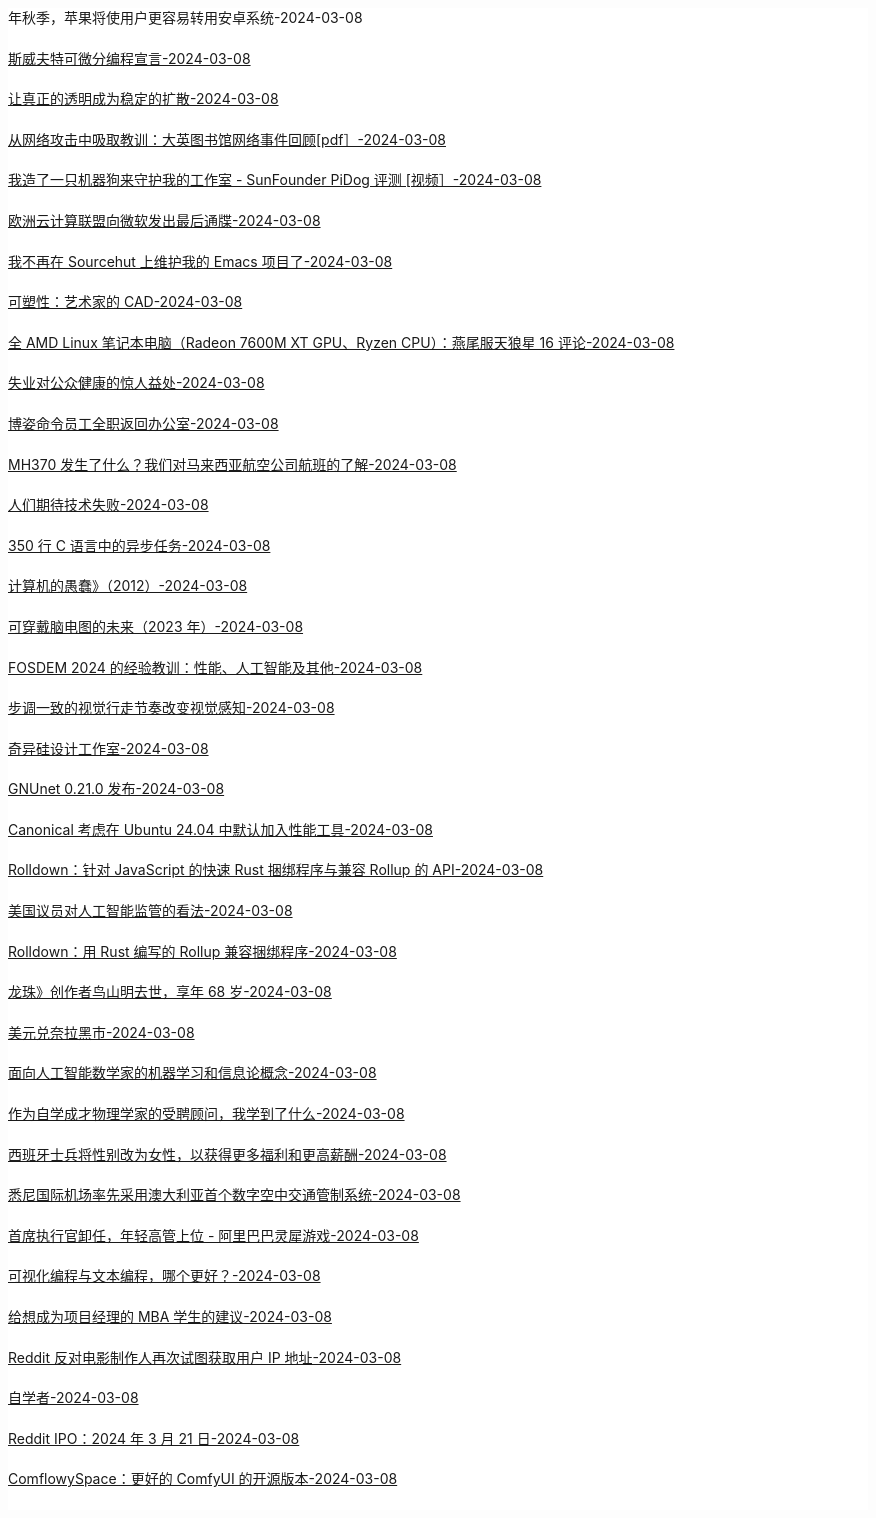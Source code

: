 年秋季，苹果将使用户更容易转用安卓系统-2024-03-08</a><br/><br/><a target=_blank rel=nofollow href="https://github.com/apple/swift/blob/main/docs/DifferentiableProgramming.md" >斯威夫特可微分编程宣言-2024-03-08</a><br/><br/><a target=_blank rel=nofollow href="https://blog.metaphysic.ai/getting-real-transparency-into-stable-diffusion/" >让真正的透明成为稳定的扩散-2024-03-08</a><br/><br/><a target=_blank rel=nofollow href="https://www.bl.uk/home/british-library-cyber-incident-review-8-march-2024.pdf" >从网络攻击中吸取教训：大英图书馆网络事件回顾[pdf］-2024-03-08</a><br/><br/><a target=_blank rel=nofollow href="https://www.youtube.com/watch?v=U18HZzuAbFg" >我造了一只机器狗来守护我的工作室 - SunFounder PiDog 评测 [视频］-2024-03-08</a><br/><br/><a target=_blank rel=nofollow href="https://www.theregister.com/2024/03/08/cispe_microsoft_licensing_complaint/" >欧洲云计算联盟向微软发出最后通牒-2024-03-08</a><br/><br/><a target=_blank rel=nofollow href="https://protesilaos.com/codelog/2024-01-27-sourcehut-no-more/" >我不再在 Sourcehut 上维护我的 Emacs 项目了-2024-03-08</a><br/><br/><a target=_blank rel=nofollow href="https://www.plasticity.xyz/" >可塑性：艺术家的 CAD-2024-03-08</a><br/><br/><a target=_blank rel=nofollow href="https://tilvids.com/videos/watch/7ed1d601-ea6b-43e9-9ca0-bfc84c016af2" >全 AMD Linux 笔记本电脑（Radeon 7600M XT GPU、Ryzen CPU）：燕尾服天狼星 16 评论-2024-03-08</a><br/><br/><a target=_blank rel=nofollow href="https://web.archive.org/web/20240308103718/https://www.ft.com/content/7865e436-7757-4768-b0d0-e30f566c41ee?accessToken=zwAAAY4do7O_kc94ZeQ2d1dHaNOw0OMPVmxB7g.MEQCIEYgXPpurWdnsGrk3WSGltQebAJzije2HPWtIee4jugoAiB4CkAxkRh8m6dtuY2lR7VsGynWtDWzpkXOT29BQZwTNw&segmentId=e95a9ae7-622c-6235-5f87-51e412b47e97&shareType=enterprise" >失业对公众健康的惊人益处-2024-03-08</a><br/><br/><a target=_blank rel=nofollow href="https://www.theguardian.com/business/2024/mar/08/boots-orders-support-staff-back-into-office-five-days-a-week-from-september" >博姿命令员工全职返回办公室-2024-03-08</a><br/><br/><a target=_blank rel=nofollow href="https://www.nytimes.com/2024/03/06/world/asia/malaysia-airlines-missing-flight-mh370.html" >MH370 发生了什么？我们对马来西亚航空公司航班的了解-2024-03-08</a><br/><br/><a target=_blank rel=nofollow href="https://www.kilobitspersecond.com/2020/09/22/people-expect-technology-to-suck/" >人们期待技术失败-2024-03-08</a><br/><br/><a target=_blank rel=nofollow href="https://github.com/rkaehn/cr_task.h" >350 行 C 语言中的异步任务-2024-03-08</a><br/><br/><a target=_blank rel=nofollow href="https://www.nplusonemag.com/issue-13/essays/stupidity-of-computers/" >计算机的愚蠢》（2012）-2024-03-08</a><br/><br/><a target=_blank rel=nofollow href="https://pubmed.ncbi.nlm.nih.gov/37748474/" >可穿戴脑电图的未来（2023 年）-2024-03-08</a><br/><br/><a target=_blank rel=nofollow href="https://www.tonik.com/blog/lessons-from-fosdem-2024-performance-ai-and-beyond" >FOSDEM 2024 的经验教训：性能、人工智能及其他-2024-03-08</a><br/><br/><a target=_blank rel=nofollow href="https://neurosciencenews.com/walking-rhythm-visual-perception-25724/" >步调一致的视觉行走节奏改变视觉感知-2024-03-08</a><br/><br/><a target=_blank rel=nofollow href="https://research.exoticsilicon.com/design_studio" >奇异硅设计工作室-2024-03-08</a><br/><br/><a target=_blank rel=nofollow href="https://www.gnunet.org/en/news/2024-03-0.21.0.html" >GNUnet 0.21.0 发布-2024-03-08</a><br/><br/><a target=_blank rel=nofollow href="https://www.phoronix.com/news/Ubuntu-24.04-Perf-Tools-Propose" >Canonical 考虑在 Ubuntu 24.04 中默认加入性能工具-2024-03-08</a><br/><br/><a target=_blank rel=nofollow href="https://github.com/rolldown-rs/rolldown" >Rolldown：针对 JavaScript 的快速 Rust 捆绑程序与兼容 Rollup 的 API-2024-03-08</a><br/><br/><a target=_blank rel=nofollow href="https://spectrum.ieee.org/regulating-ai-ieee-survey" >美国议员对人工智能监管的看法-2024-03-08</a><br/><br/><a target=_blank rel=nofollow href="https://rolldown.rs/" >Rolldown：用 Rust 编写的 Rollup 兼容捆绑程序-2024-03-08</a><br/><br/><a target=_blank rel=nofollow href="https://asia.nikkei.com/Life-Arts/Obituaries/Akira-Toriyama-creator-of-Dragon-Ball-dies-at-68" >龙珠》创作者鸟山明去世，享年 68 岁-2024-03-08</a><br/><br/><a target=_blank rel=nofollow href="https://1dollartonairablackmarket.com/" >美元兑奈拉黑市-2024-03-08</a><br/><br/><a target=_blank rel=nofollow href="https://arxiv.org/abs/2403.04571" >面向人工智能数学家的机器学习和信息论概念-2024-03-08</a><br/><br/><a target=_blank rel=nofollow href="https://aeon.co/ideas/what-i-learned-as-a-hired-consultant-for-autodidact-physicists" >作为自学成才物理学家的受聘顾问，我学到了什么-2024-03-08</a><br/><br/><a target=_blank rel=nofollow href="https://nypost.com/2024/03/06/world-news/spanish-soldiers-changing-gender-to-female-for-added-benefits/" >西班牙士兵将性别改为女性，以获得更多福利和更高薪酬-2024-03-08</a><br/><br/><a target=_blank rel=nofollow href="https://www.abc.net.au/news/2024-03-07/nsw-western-sydney-airport-air-traffic-control-tower/103555404" >悉尼国际机场率先采用澳大利亚首个数字空中交通管制系统-2024-03-08</a><br/><br/><a target=_blank rel=nofollow href="https://www.reuters.com/technology/alibabas-lingxi-games-says-management-step-down-make-way-younger-execs-2024-03-08/" >首席执行官卸任，年轻高管上位 - 阿里巴巴灵犀游戏-2024-03-08</a><br/><br/><a target=_blank rel=nofollow href="https://successfulsoftware.net/2024/01/16/visual-vs-text-based-programming-which-is-better/" >可视化编程与文本编程，哪个更好？-2024-03-08</a><br/><br/><a target=_blank rel=nofollow href="https://amitkumar.blog/2024/03/06/advice-for-mba-candidates-who-aspire-to-be-product-managers/" >给想成为项目经理的 MBA 学生的建议-2024-03-08</a><br/><br/><a target=_blank rel=nofollow href="https://torrentfreak.com/reddit-objects-to-filmmakers-renewed-attempt-to-get-user-ip-addresses-240307/" >Reddit 反对电影制作人再次试图获取用户 IP 地址-2024-03-08</a><br/><br/><a target=_blank rel=nofollow href="https://iamautodidact.com/" >自学者-2024-03-08</a><br/><br/><a target=_blank rel=nofollow href="https://www.inc.com/christine-lagorio/report-reddit-sets-ipo-date-price-range.html" >Reddit IPO：2024 年 3 月 21 日-2024-03-08</a><br/><br/><a target=_blank rel=nofollow href="https://github.com/6174/comflowyspace" >ComflowySpace：更好的 ComfyUI 的开源版本-2024-03-08</a><br/><br/>